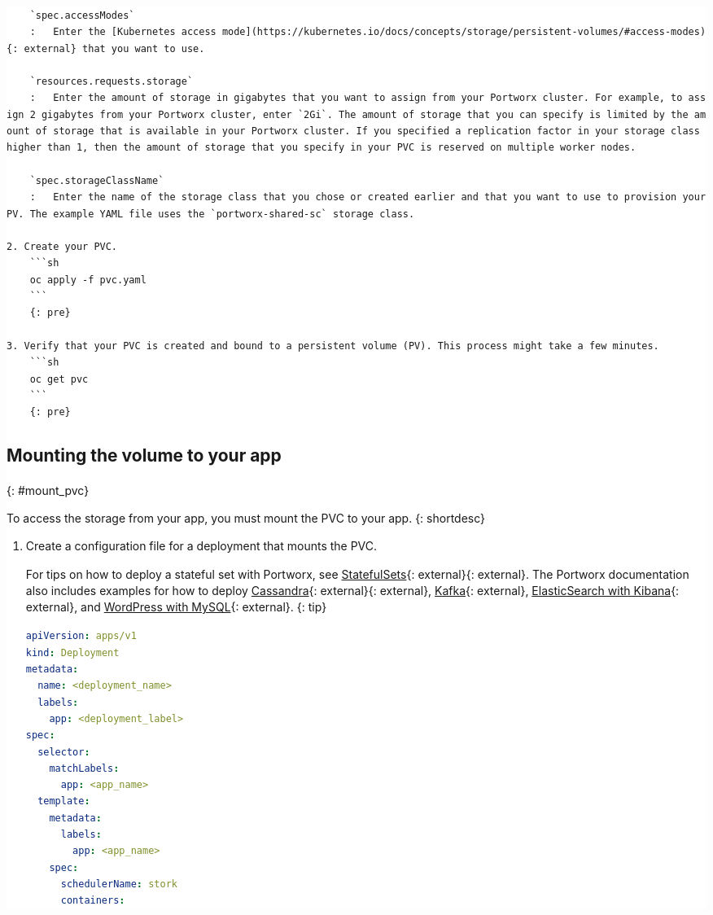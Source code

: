         `spec.accessModes`
        :   Enter the [Kubernetes access mode](https://kubernetes.io/docs/concepts/storage/persistent-volumes/#access-modes){: external} that you want to use.
        
        `resources.requests.storage`
        :   Enter the amount of storage in gigabytes that you want to assign from your Portworx cluster. For example, to assign 2 gigabytes from your Portworx cluster, enter `2Gi`. The amount of storage that you can specify is limited by the amount of storage that is available in your Portworx cluster. If you specified a replication factor in your storage class higher than 1, then the amount of storage that you specify in your PVC is reserved on multiple worker nodes.
        
        `spec.storageClassName`
        :   Enter the name of the storage class that you chose or created earlier and that you want to use to provision your PV. The example YAML file uses the `portworx-shared-sc` storage class.

    2. Create your PVC.
        ```sh
        oc apply -f pvc.yaml
        ```
        {: pre}

    3. Verify that your PVC is created and bound to a persistent volume (PV). This process might take a few minutes.
        ```sh
        oc get pvc
        ```
        {: pre}

        

## Mounting the volume to your app
{: #mount_pvc}

To access the storage from your app, you must mount the PVC to your app.
{: shortdesc}

1. Create a configuration file for a deployment that mounts the PVC.

    For tips on how to deploy a stateful set with Portworx, see [StatefulSets](https://portworx.com/blog/cassandra-openshift-run-ha-cassandra-red-hat-openshift/){: external}{: external}. The Portworx documentation also includes examples for how to deploy [Cassandra](https://portworx.com/blog/cassandra-openshift-run-ha-cassandra-red-hat-openshift/){: external}{: external}, [Kafka](https://docs.portworx.com/portworx-install-with-kubernetes/application-install-with-kubernetes/kafka-with-zookeeper/){: external}, [ElasticSearch with Kibana](https://docs.portworx.com/operations/operate-kubernetes/application-install-with-kubernetes/elastic-search-and-kibana/){: external}, and [WordPress with MySQL](https://docs.portworx.com/portworx-install-with-kubernetes/application-install-with-kubernetes/wordpress/){: external}.
    {: tip}

    ```yaml
    apiVersion: apps/v1
    kind: Deployment
    metadata:
      name: <deployment_name>
      labels:
        app: <deployment_label>
    spec:
      selector:
        matchLabels:
          app: <app_name>
      template:
        metadata:
          labels:
            app: <app_name>
        spec:
          schedulerName: stork
          containers: